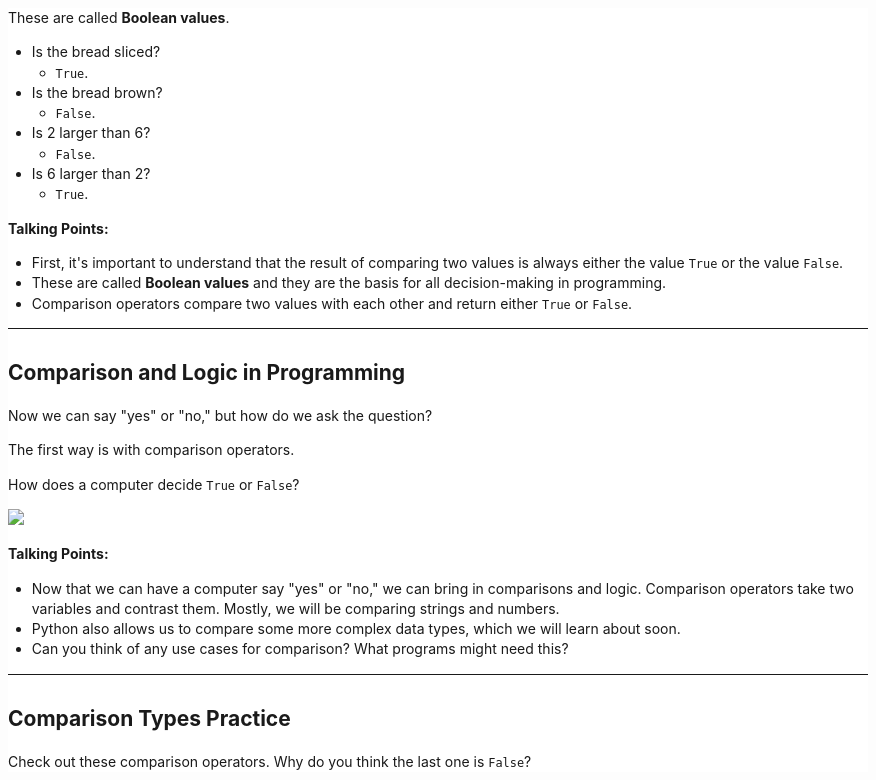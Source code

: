 These are called **Boolean values**.

- Is the bread sliced?
    - `True`.
- Is the bread brown?
    - `False`.
- Is 2 larger than 6?
    - `False`.
- Is 6 larger than 2?
    - `True`.

<aside class="notes">

**Talking Points:**

- First, it's important to understand that the result of comparing two values is always either the value `True` or the value `False`.
- These are called **Boolean values** and they are the basis for all decision-making in programming.
- Comparison operators compare two values with each other and return either `True` or `False`.

</aside>

---

## Comparison and Logic in Programming

Now we can say "yes" or "no," but how do we ask the question?

The first way is with comparison operators.

How does a computer decide `True` or `False`?

![](https://s3.amazonaws.com/ga-instruction/assets/python-fundamentals/comparison_operators.png)


<aside class="notes">

**Talking Points:**

- Now that we can have a computer say "yes" or "no," we can bring in comparisons and logic. Comparison operators take two variables and contrast them. Mostly, we will be comparing strings and numbers.
- Python also allows us to compare some more complex data types, which we will learn about soon.
- Can you think of any use cases for comparison? What programs might need this?

</aside>

---

## Comparison Types Practice


Check out these comparison operators. Why do you think the last one is `False`?

<iframe height="400px" width="100%" src="https://repl.it/@GAcoding/python-pt-comparison-operators?lite=true" scrolling="no" frameborder="no" allowtransparency="true" allowfullscreen="true" sandbox="allow-forms allow-pointer-lock allow-popups allow-same-origin allow-scripts allow-modals"></iframe>
<aside class="notes">

